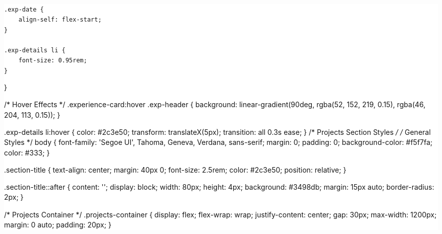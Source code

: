     .exp-date {
        align-self: flex-start;
    }
    
    .exp-details li {
        font-size: 0.95rem;
    }
}

/* Hover Effects */
.experience-card:hover .exp-header {
    background: linear-gradient(90deg, rgba(52, 152, 219, 0.15), rgba(46, 204, 113, 0.15));
}

.exp-details li:hover {
    color: #2c3e50;
    transform: translateX(5px);
    transition: all 0.3s ease;
}
/* Projects Section Styles */
/* General Styles */
body {
    font-family: 'Segoe UI', Tahoma, Geneva, Verdana, sans-serif;
    margin: 0;
    padding: 0;
    background-color: #f5f7fa;
    color: #333;
}

.section-title {
    text-align: center;
    margin: 40px 0;
    font-size: 2.5rem;
    color: #2c3e50;
    position: relative;
}

.section-title::after {
    content: '';
    display: block;
    width: 80px;
    height: 4px;
    background: #3498db;
    margin: 15px auto;
    border-radius: 2px;
}

/* Projects Container */
.projects-container {
    display: flex;
    flex-wrap: wrap;
    justify-content: center;
    gap: 30px;
    max-width: 1200px;
    margin: 0 auto;
    padding: 20px;
}
